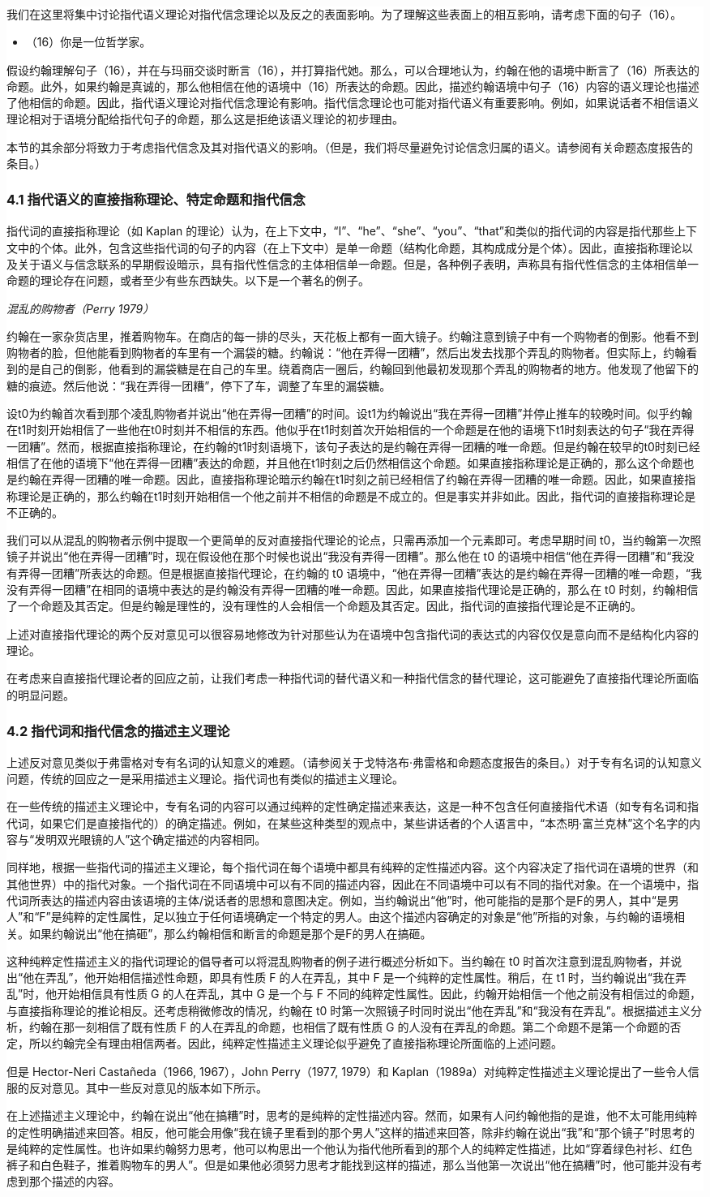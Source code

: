 我们在这里将集中讨论指代语义理论对指代信念理论以及反之的表面影响。为了理解这些表面上的相互影响，请考虑下面的句子（16）。

* （16）你是一位哲学家。

假设约翰理解句子（16），并在与玛丽交谈时断言（16），并打算指代她。那么，可以合理地认为，约翰在他的语境中断言了（16）所表达的命题。此外，如果约翰是真诚的，那么他相信在他的语境中（16）所表达的命题。因此，描述约翰语境中句子（16）内容的语义理论也描述了他相信的命题。因此，指代语义理论对指代信念理论有影响。指代信念理论也可能对指代语义有重要影响。例如，如果说话者不相信语义理论相对于语境分配给指代句子的命题，那么这是拒绝该语义理论的初步理由。

本节的其余部分将致力于考虑指代信念及其对指代语义的影响。（但是，我们将尽量避免讨论信念归属的语义。请参阅有关命题态度报告的条目。）

### 4.1 指代语义的直接指称理论、特定命题和指代信念

指代词的直接指称理论（如 Kaplan 的理论）认为，在上下文中，“I”、“he”、“she”、“you”、“that”和类似的指代词的内容是指代那些上下文中的个体。此外，包含这些指代词的句子的内容（在上下文中）是单一命题（结构化命题，其构成成分是个体）。因此，直接指称理论以及关于语义与信念联系的早期假设暗示，具有指代性信念的主体相信单一命题。但是，各种例子表明，声称具有指代性信念的主体相信单一命题的理论存在问题，或者至少有些东西缺失。以下是一个著名的例子。

*混乱的购物者（Perry 1979）*

约翰在一家杂货店里，推着购物车。在商店的每一排的尽头，天花板上都有一面大镜子。约翰注意到镜子中有一个购物者的倒影。他看不到购物者的脸，但他能看到购物者的车里有一个漏袋的糖。约翰说：“他在弄得一团糟”，然后出发去找那个弄乱的购物者。但实际上，约翰看到的是自己的倒影，他看到的漏袋糖是在自己的车里。绕着商店一圈后，约翰回到他最初发现那个弄乱的购物者的地方。他发现了他留下的糖的痕迹。然后他说：“我在弄得一团糟”，停下了车，调整了车里的漏袋糖。

设t0为约翰首次看到那个凌乱购物者并说出“他在弄得一团糟”的时间。设t1为约翰说出“我在弄得一团糟”并停止推车的较晚时间。似乎约翰在t1时刻开始相信了一些他在t0时刻并不相信的东西。他似乎在t1时刻首次开始相信的一个命题是在他的语境下t1时刻表达的句子“我在弄得一团糟”。然而，根据直接指称理论，在约翰的t1时刻语境下，该句子表达的是约翰在弄得一团糟的唯一命题。但是约翰在较早的t0时刻已经相信了在他的语境下“他在弄得一团糟”表达的命题，并且他在t1时刻之后仍然相信这个命题。如果直接指称理论是正确的，那么这个命题也是约翰在弄得一团糟的唯一命题。因此，直接指称理论暗示约翰在t1时刻之前已经相信了约翰在弄得一团糟的唯一命题。因此，如果直接指称理论是正确的，那么约翰在t1时刻开始相信一个他之前并不相信的命题是不成立的。但是事实并非如此。因此，指代词的直接指称理论是不正确的。

我们可以从混乱的购物者示例中提取一个更简单的反对直接指代理论的论点，只需再添加一个元素即可。考虑早期时间 t0，当约翰第一次照镜子并说出“他在弄得一团糟”时，现在假设他在那个时候也说出“我没有弄得一团糟”。那么他在 t0 的语境中相信“他在弄得一团糟”和“我没有弄得一团糟”所表达的命题。但是根据直接指代理论，在约翰的 t0 语境中，“他在弄得一团糟”表达的是约翰在弄得一团糟的唯一命题，“我没有弄得一团糟”在相同的语境中表达的是约翰没有弄得一团糟的唯一命题。因此，如果直接指代理论是正确的，那么在 t0 时刻，约翰相信了一个命题及其否定。但是约翰是理性的，没有理性的人会相信一个命题及其否定。因此，指代词的直接指代理论是不正确的。

上述对直接指代理论的两个反对意见可以很容易地修改为针对那些认为在语境中包含指代词的表达式的内容仅仅是意向而不是结构化内容的理论。

在考虑来自直接指代理论者的回应之前，让我们考虑一种指代词的替代语义和一种指代信念的替代理论，这可能避免了直接指代理论所面临的明显问题。

### 4.2 指代词和指代信念的描述主义理论

上述反对意见类似于弗雷格对专有名词的认知意义的难题。（请参阅关于戈特洛布·弗雷格和命题态度报告的条目。）对于专有名词的认知意义问题，传统的回应之一是采用描述主义理论。指代词也有类似的描述主义理论。

在一些传统的描述主义理论中，专有名词的内容可以通过纯粹的定性确定描述来表达，这是一种不包含任何直接指代术语（如专有名词和指代词，如果它们是直接指代的）的确定描述。例如，在某些这种类型的观点中，某些讲话者的个人语言中，“本杰明·富兰克林”这个名字的内容与“发明双光眼镜的人”这个确定描述的内容相同。

同样地，根据一些指代词的描述主义理论，每个指代词在每个语境中都具有纯粹的定性描述内容。这个内容决定了指代词在语境的世界（和其他世界）中的指代对象。一个指代词在不同语境中可以有不同的描述内容，因此在不同语境中可以有不同的指代对象。在一个语境中，指代词所表达的描述内容由该语境的主体/说话者的思想和意图决定。例如，当约翰说出“他”时，他可能指的是那个是F的男人，其中“是男人”和“F”是纯粹的定性属性，足以独立于任何语境确定一个特定的男人。由这个描述内容确定的对象是“他”所指的对象，与约翰的语境相关。如果约翰说出“他在搞砸”，那么约翰相信和断言的命题是那个是F的男人在搞砸。

这种纯粹定性描述主义的指代词理论的倡导者可以将混乱购物者的例子进行概述分析如下。当约翰在 t0 时首次注意到混乱购物者，并说出“他在弄乱”，他开始相信描述性命题，即具有性质 F 的人在弄乱，其中 F 是一个纯粹的定性属性。稍后，在 t1 时，当约翰说出“我在弄乱”时，他开始相信具有性质 G 的人在弄乱，其中 G 是一个与 F 不同的纯粹定性属性。因此，约翰开始相信一个他之前没有相信过的命题，与直接指称理论的推论相反。还考虑稍微修改的情况，约翰在 t0 时第一次照镜子时同时说出“他在弄乱”和“我没有在弄乱”。根据描述主义分析，约翰在那一刻相信了既有性质 F 的人在弄乱的命题，也相信了既有性质 G 的人没有在弄乱的命题。第二个命题不是第一个命题的否定，所以约翰完全有理由相信两者。因此，纯粹定性描述主义理论似乎避免了直接指称理论所面临的上述问题。

但是 Hector-Neri Castañeda（1966, 1967），John Perry（1977, 1979）和 Kaplan（1989a）对纯粹定性描述主义理论提出了一些令人信服的反对意见。其中一些反对意见的版本如下所示。

在上述描述主义理论中，约翰在说出“他在搞糟”时，思考的是纯粹的定性描述内容。然而，如果有人问约翰他指的是谁，他不太可能用纯粹的定性明确描述来回答。相反，他可能会用像“我在镜子里看到的那个男人”这样的描述来回答，除非约翰在说出“我”和“那个镜子”时思考的是纯粹的定性属性。也许如果约翰努力思考，他可以构思出一个他认为指代他所看到的那个人的纯粹定性描述，比如“穿着绿色衬衫、红色裤子和白色鞋子，推着购物车的男人”。但是如果他必须努力思考才能找到这样的描述，那么当他第一次说出“他在搞糟”时，他可能并没有考虑到那个描述的内容。
